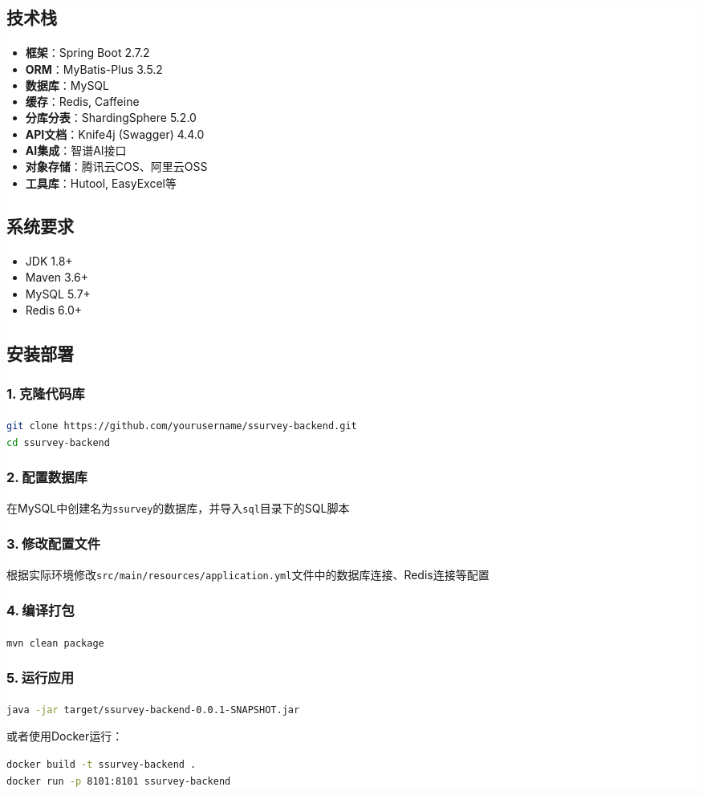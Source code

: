 ## 技术栈

- **框架**：Spring Boot 2.7.2
- **ORM**：MyBatis-Plus 3.5.2
- **数据库**：MySQL
- **缓存**：Redis, Caffeine
- **分库分表**：ShardingSphere 5.2.0
- **API文档**：Knife4j (Swagger) 4.4.0
- **AI集成**：智谱AI接口
- **对象存储**：腾讯云COS、阿里云OSS
- **工具库**：Hutool, EasyExcel等

## 系统要求

- JDK 1.8+
- Maven 3.6+
- MySQL 5.7+
- Redis 6.0+

## 安装部署

### 1. 克隆代码库

```bash
git clone https://github.com/yourusername/ssurvey-backend.git
cd ssurvey-backend
```

### 2. 配置数据库

在MySQL中创建名为`ssurvey`的数据库，并导入`sql`目录下的SQL脚本

### 3. 修改配置文件

根据实际环境修改`src/main/resources/application.yml`文件中的数据库连接、Redis连接等配置

### 4. 编译打包

```bash
mvn clean package
```

### 5. 运行应用

```bash
java -jar target/ssurvey-backend-0.0.1-SNAPSHOT.jar
```

或者使用Docker运行：

```bash
docker build -t ssurvey-backend .
docker run -p 8101:8101 ssurvey-backend
```
